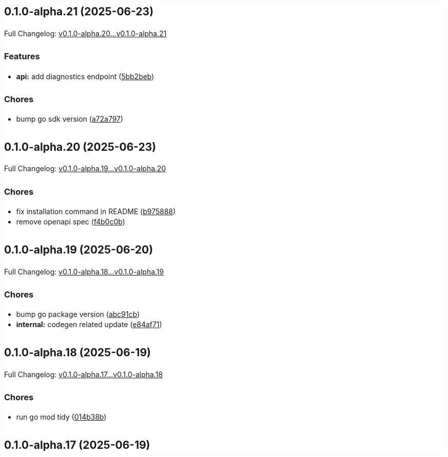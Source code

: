 ## 0.1.0-alpha.21 (2025-06-23)

Full Changelog: [v0.1.0-alpha.20...v0.1.0-alpha.21](https://github.com/stainless-api/stainless-api-cli/compare/v0.1.0-alpha.20...v0.1.0-alpha.21)

### Features

* **api:** add diagnostics endpoint ([5bb2beb](https://github.com/stainless-api/stainless-api-cli/commit/5bb2beb07061e9699818db4858c1634223bcaf3d))


### Chores

* bump go sdk version ([a72a797](https://github.com/stainless-api/stainless-api-cli/commit/a72a79734aa7afd8fe25ae80ff963e688a55ede0))

## 0.1.0-alpha.20 (2025-06-23)

Full Changelog: [v0.1.0-alpha.19...v0.1.0-alpha.20](https://github.com/stainless-api/stainless-api-cli/compare/v0.1.0-alpha.19...v0.1.0-alpha.20)

### Chores

* fix installation command in README ([b975888](https://github.com/stainless-api/stainless-api-cli/commit/b975888337c812bac92ad2fde27d4b5fa61a583f))
* remove openapi spec ([f4b0c0b](https://github.com/stainless-api/stainless-api-cli/commit/f4b0c0b892990d82f432c5c43ce7459bdda3febd))

## 0.1.0-alpha.19 (2025-06-20)

Full Changelog: [v0.1.0-alpha.18...v0.1.0-alpha.19](https://github.com/stainless-api/stainless-api-cli/compare/v0.1.0-alpha.18...v0.1.0-alpha.19)

### Chores

* bump go package version ([abc91cb](https://github.com/stainless-api/stainless-api-cli/commit/abc91cb66f1e668c1e55f867ef2fbe4e22d6b61c))
* **internal:** codegen related update ([e84af71](https://github.com/stainless-api/stainless-api-cli/commit/e84af710aeaec0674afcef3d4eba4e5d3bbe5e71))

## 0.1.0-alpha.18 (2025-06-19)

Full Changelog: [v0.1.0-alpha.17...v0.1.0-alpha.18](https://github.com/stainless-api/stainless-api-cli/compare/v0.1.0-alpha.17...v0.1.0-alpha.18)

### Chores

* run go mod tidy ([014b38b](https://github.com/stainless-api/stainless-api-cli/commit/014b38b3c5d50367a74eba773b8eb9c786325d5d))

## 0.1.0-alpha.17 (2025-06-19)
